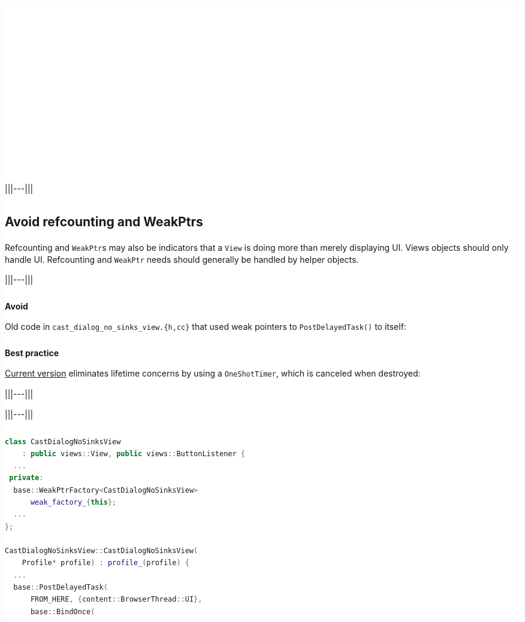``` cpp
















```

|||---|||

## Avoid refcounting and WeakPtrs

Refcounting and `WeakPtr`s may also be indicators that a `View` is doing more
than merely displaying UI. Views objects should only handle UI. Refcounting and
`WeakPtr` needs should generally be handled by helper objects.

|||---|||

#####

**Avoid**

Old code in `cast_dialog_no_sinks_view.{h,cc}` that used weak pointers to
`PostDelayedTask()` to itself:

#####

**Best practice**

[Current version](https://source.chromium.org/chromium/chromium/src/+/master:chrome/browser/ui/views/media_router/cast_dialog_no_sinks_view.h;l=20;drc=2a147d67e51e67144257d3a405e3aafec3827513)
eliminates lifetime concerns by using a `OneShotTimer`, which is canceled when
destroyed:

|||---|||

|||---|||

#####

``` cpp
class CastDialogNoSinksView
    : public views::View, public views::ButtonListener {
  ...
 private:
  base::WeakPtrFactory<CastDialogNoSinksView>
      weak_factory_{this};
  ...
};

CastDialogNoSinksView::CastDialogNoSinksView(
    Profile* profile) : profile_(profile) {
  ...
  base::PostDelayedTask(
      FROM_HERE, {content::BrowserThread::UI},
      base::BindOnce(
```